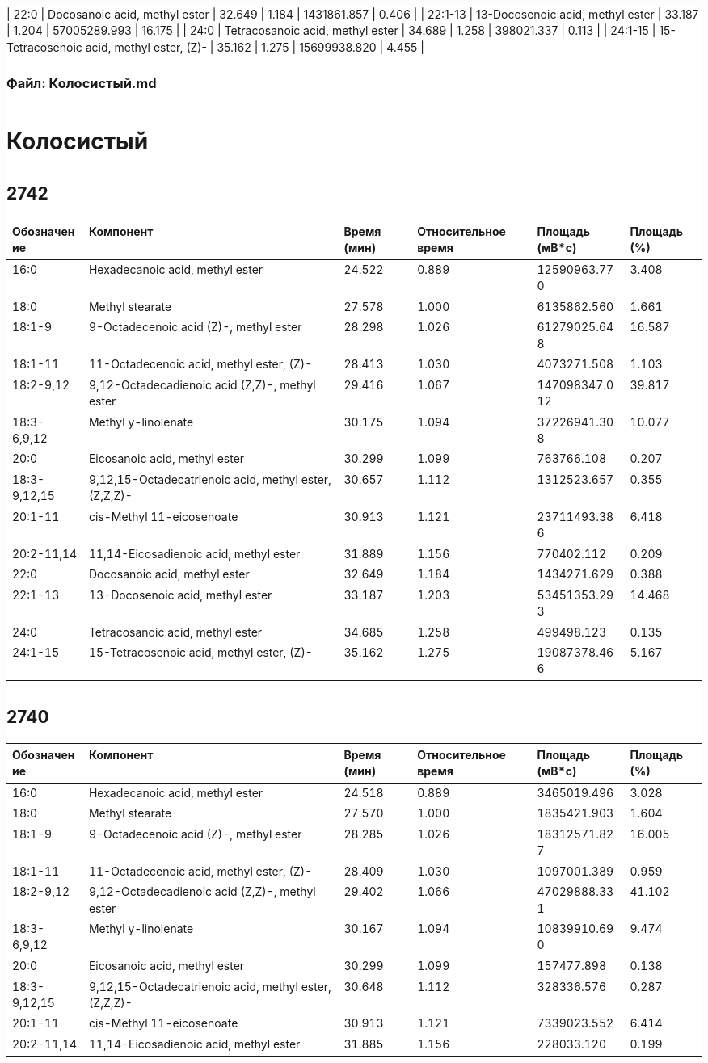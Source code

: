 | 22:0         | Docosanoic acid, methyl ester                         | 32.649      | 1.184               | 1431861.857    | 0.406       |
| 22:1-13      | 13-Docosenoic acid, methyl ester                      | 33.187      | 1.204               | 57005289.993   | 16.175      |
| 24:0         | Tetracosanoic acid, methyl ester                      | 34.689      | 1.258               | 398021.337     | 0.113       |
| 24:1-15      | 15-Tetracosenoic acid, methyl ester, (Z)-             | 35.162      | 1.275               | 15699938.820   | 4.455       |

### Файл: Колосистый.md

# Колосистый

## 2742

| Обозначение  | Компонент                                             | Время (мин) | Относительное время | Площадь (мВ*с) | Площадь (%) |
| :----------- | :---------------------------------------------------- | :---------- | :------------------ | :------------- | :---------- |
| 16:0         | Hexadecanoic acid, methyl ester                       | 24.522      | 0.889               | 12590963.770   | 3.408       |
| 18:0         | Methyl stearate                                       | 27.578      | 1.000               | 6135862.560    | 1.661       |
| 18:1-9       | 9-Octadecenoic acid (Z)-, methyl ester                | 28.298      | 1.026               | 61279025.648   | 16.587      |
| 18:1-11      | 11-Octadecenoic acid, methyl ester, (Z)-              | 28.413      | 1.030               | 4073271.508    | 1.103       |
| 18:2-9,12    | 9,12-Octadecadienoic acid (Z,Z)-, methyl ester        | 29.416      | 1.067               | 147098347.012  | 39.817      |
| 18:3-6,9,12  | Methyl y-linolenate                                   | 30.175      | 1.094               | 37226941.308   | 10.077      |
| 20:0         | Eicosanoic acid, methyl ester                         | 30.299      | 1.099               | 763766.108     | 0.207       |
| 18:3-9,12,15 | 9,12,15-Octadecatrienoic acid, methyl ester, (Z,Z,Z)- | 30.657      | 1.112               | 1312523.657    | 0.355       |
| 20:1-11      | cis-Methyl 11-eicosenoate                             | 30.913      | 1.121               | 23711493.386   | 6.418       |
| 20:2-11,14   | 11,14-Eicosadienoic acid, methyl ester                | 31.889      | 1.156               | 770402.112     | 0.209       |
| 22:0         | Docosanoic acid, methyl ester                         | 32.649      | 1.184               | 1434271.629    | 0.388       |
| 22:1-13      | 13-Docosenoic acid, methyl ester                      | 33.187      | 1.203               | 53451353.293   | 14.468      |
| 24:0         | Tetracosanoic acid, methyl ester                      | 34.685      | 1.258               | 499498.123     | 0.135       |
| 24:1-15      | 15-Tetracosenoic acid, methyl ester, (Z)-             | 35.162      | 1.275               | 19087378.466   | 5.167       |

## 2740

| Обозначение  | Компонент                                             | Время (мин) | Относительное время | Площадь (мВ*с) | Площадь (%) |
| :----------- | :---------------------------------------------------- | :---------- | :------------------ | :------------- | :---------- |
| 16:0         | Hexadecanoic acid, methyl ester                       | 24.518      | 0.889               | 3465019.496    | 3.028       |
| 18:0         | Methyl stearate                                       | 27.570      | 1.000               | 1835421.903    | 1.604       |
| 18:1-9       | 9-Octadecenoic acid (Z)-, methyl ester                | 28.285      | 1.026               | 18312571.827   | 16.005      |
| 18:1-11      | 11-Octadecenoic acid, methyl ester, (Z)-              | 28.409      | 1.030               | 1097001.389    | 0.959       |
| 18:2-9,12    | 9,12-Octadecadienoic acid (Z,Z)-, methyl ester        | 29.402      | 1.066               | 47029888.331   | 41.102      |
| 18:3-6,9,12  | Methyl y-linolenate                                   | 30.167      | 1.094               | 10839910.690   | 9.474       |
| 20:0         | Eicosanoic acid, methyl ester                         | 30.299      | 1.099               | 157477.898     | 0.138       |
| 18:3-9,12,15 | 9,12,15-Octadecatrienoic acid, methyl ester, (Z,Z,Z)- | 30.648      | 1.112               | 328336.576     | 0.287       |
| 20:1-11      | cis-Methyl 11-eicosenoate                             | 30.913      | 1.121               | 7339023.552    | 6.414       |
| 20:2-11,14   | 11,14-Eicosadienoic acid, methyl ester                | 31.885      | 1.156               | 228033.120     | 0.199       |